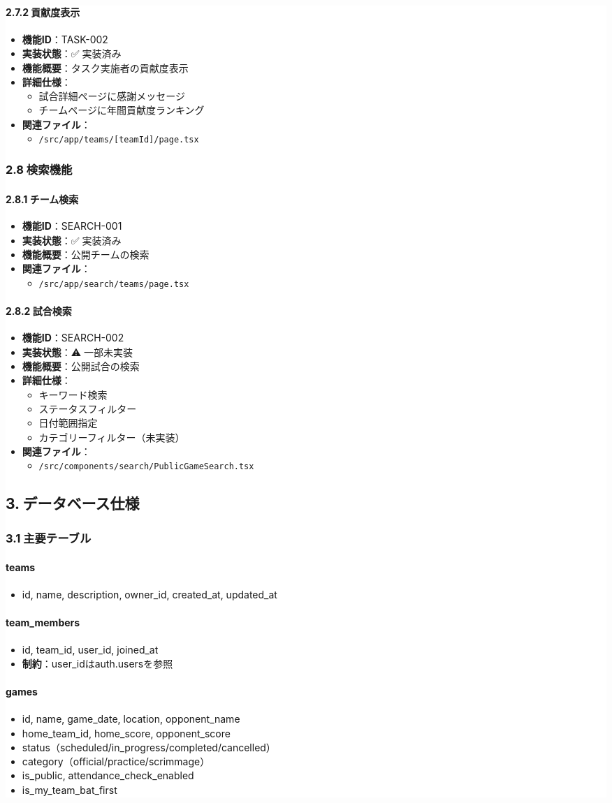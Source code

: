 #### 2.7.2 貢献度表示
- **機能ID**：TASK-002
- **実装状態**：✅ 実装済み
- **機能概要**：タスク実施者の貢献度表示
- **詳細仕様**：
  - 試合詳細ページに感謝メッセージ
  - チームページに年間貢献度ランキング
- **関連ファイル**：
  - `/src/app/teams/[teamId]/page.tsx`

### 2.8 検索機能

#### 2.8.1 チーム検索
- **機能ID**：SEARCH-001
- **実装状態**：✅ 実装済み
- **機能概要**：公開チームの検索
- **関連ファイル**：
  - `/src/app/search/teams/page.tsx`

#### 2.8.2 試合検索
- **機能ID**：SEARCH-002
- **実装状態**：⚠️ 一部未実装
- **機能概要**：公開試合の検索
- **詳細仕様**：
  - キーワード検索
  - ステータスフィルター
  - 日付範囲指定
  - カテゴリーフィルター（未実装）
- **関連ファイル**：
  - `/src/components/search/PublicGameSearch.tsx`

## 3. データベース仕様

### 3.1 主要テーブル

#### teams
- id, name, description, owner_id, created_at, updated_at

#### team_members
- id, team_id, user_id, joined_at
- **制約**：user_idはauth.usersを参照

#### games
- id, name, game_date, location, opponent_name
- home_team_id, home_score, opponent_score
- status（scheduled/in_progress/completed/cancelled）
- category（official/practice/scrimmage）
- is_public, attendance_check_enabled
- is_my_team_bat_first
